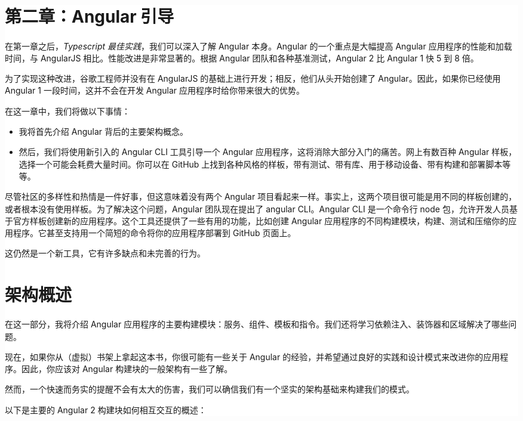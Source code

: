 # 第二章：Angular 引导

在第一章之后，*Typescript 最佳实践*，我们可以深入了解 Angular 本身。Angular 的一个重点是大幅提高 Angular 应用程序的性能和加载时间，与 AngularJS 相比。性能改进是非常显著的。根据 Angular 团队和各种基准测试，Angular 2 比 Angular 1 快 5 到 8 倍。

为了实现这种改进，谷歌工程师并没有在 AngularJS 的基础上进行开发；相反，他们从头开始创建了 Angular。因此，如果你已经使用 Angular 1 一段时间，这并不会在开发 Angular 应用程序时给你带来很大的优势。

在这一章中，我们将做以下事情：

+   我将首先介绍 Angular 背后的主要架构概念。

+   然后，我们将使用新引入的 Angular CLI 工具引导一个 Angular 应用程序，这将消除大部分入门的痛苦。网上有数百种 Angular 样板，选择一个可能会耗费大量时间。你可以在 GitHub 上找到各种风格的样板，带有测试、带有库、用于移动设备、带有构建和部署脚本等等。

尽管社区的多样性和热情是一件好事，但这意味着没有两个 Angular 项目看起来一样。事实上，这两个项目很可能是用不同的样板创建的，或者根本没有使用样板。为了解决这个问题，Angular 团队现在提出了 angular CLI。Angular CLI 是一个命令行 node 包，允许开发人员基于官方样板创建新的应用程序。这个工具还提供了一些有用的功能，比如创建 Angular 应用程序的不同构建模块，构建、测试和压缩你的应用程序。它甚至支持用一个简短的命令将你的应用程序部署到 GitHub 页面上。

这仍然是一个新工具，它有许多缺点和未完善的行为。

# 架构概述

在这一部分，我将介绍 Angular 应用程序的主要构建模块：服务、组件、模板和指令。我们还将学习依赖注入、装饰器和区域解决了哪些问题。

现在，如果你从（虚拟）书架上拿起这本书，你很可能有一些关于 Angular 的经验，并希望通过良好的实践和设计模式来改进你的应用程序。因此，你应该对 Angular 构建块的一般架构有一些了解。

然而，一个快速而务实的提醒不会有太大的伤害，我们可以确信我们有一个坚实的架构基础来构建我们的模式。

以下是主要的 Angular 2 构建块如何相互交互的概述：
